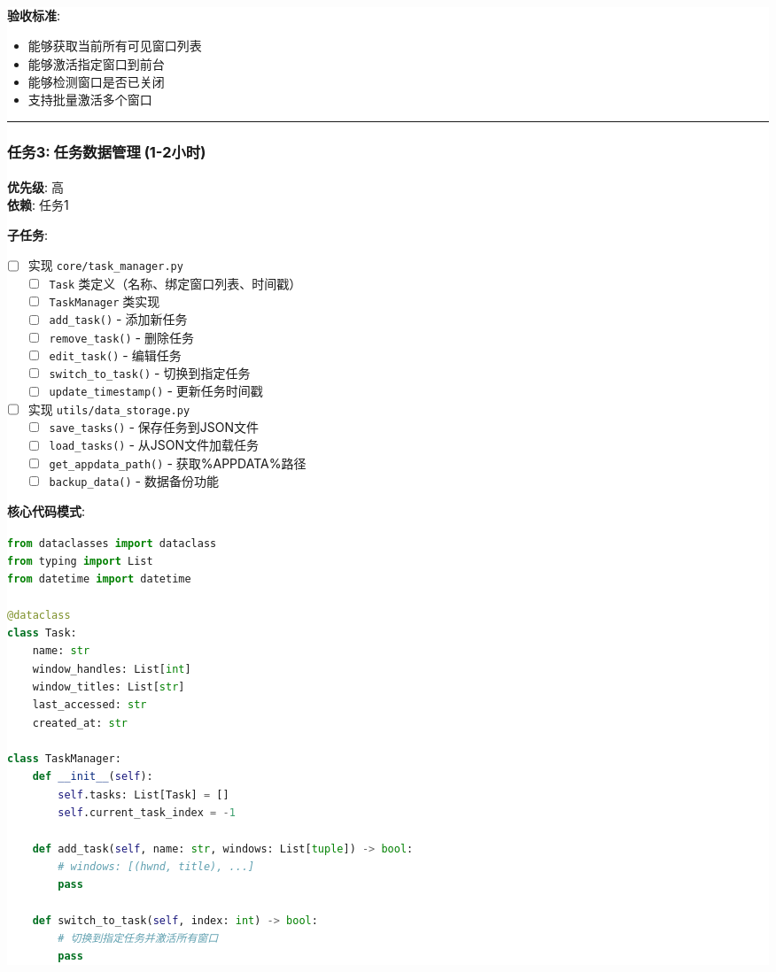 **验收标准**:
- 能够获取当前所有可见窗口列表
- 能够激活指定窗口到前台
- 能够检测窗口是否已关闭
- 支持批量激活多个窗口

---

### 任务3: 任务数据管理 (1-2小时)
**优先级**: 高  
**依赖**: 任务1

**子任务**:
- [ ] 实现 `core/task_manager.py`
  - [ ] `Task` 类定义（名称、绑定窗口列表、时间戳）
  - [ ] `TaskManager` 类实现
  - [ ] `add_task()` - 添加新任务
  - [ ] `remove_task()` - 删除任务
  - [ ] `edit_task()` - 编辑任务
  - [ ] `switch_to_task()` - 切换到指定任务
  - [ ] `update_timestamp()` - 更新任务时间戳

- [ ] 实现 `utils/data_storage.py`
  - [ ] `save_tasks()` - 保存任务到JSON文件
  - [ ] `load_tasks()` - 从JSON文件加载任务
  - [ ] `get_appdata_path()` - 获取%APPDATA%路径
  - [ ] `backup_data()` - 数据备份功能

**核心代码模式**:
```python
from dataclasses import dataclass
from typing import List
from datetime import datetime

@dataclass
class Task:
    name: str
    window_handles: List[int]
    window_titles: List[str]
    last_accessed: str
    created_at: str

class TaskManager:
    def __init__(self):
        self.tasks: List[Task] = []
        self.current_task_index = -1
    
    def add_task(self, name: str, windows: List[tuple]) -> bool:
        # windows: [(hwnd, title), ...]
        pass
    
    def switch_to_task(self, index: int) -> bool:
        # 切换到指定任务并激活所有窗口
        pass
```
